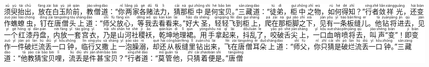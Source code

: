 <ruby>须<rt>xū</rt></ruby><ruby>臾<rt>yú</rt></ruby><ruby>抬<rt>tái</rt></ruby><ruby>出<rt>chū</rt></ruby>，<ruby>放<rt>fàng</rt></ruby><ruby>在<rt>zài</rt></ruby><ruby>白<rt>bái</rt></ruby><ruby>玉<rt>yù</rt></ruby><ruby>阶<rt>jiē</rt></ruby><ruby>前<rt>qián</rt></ruby>，<ruby>教<rt>jiào</rt></ruby><ruby>僧<rt>sēng</rt></ruby><ruby>道<rt>dào</rt></ruby>：“<ruby>你<rt>nǐ</rt></ruby><ruby>两<rt>liǎng</rt></ruby><ruby>家<rt>jiā</rt></ruby><ruby>各<rt>gè</rt></ruby><ruby>赌<rt>dǔ</rt></ruby><ruby>法<rt>fǎ</rt></ruby><ruby>力<rt>lì</rt></ruby>，<ruby>猜<rt>cāi</rt></ruby><ruby>那<rt>nà</rt></ruby><ruby>柜<rt>guì</rt></ruby><ruby>中<rt>zhōng</rt></ruby><ruby>是<rt>shì</rt></ruby><ruby>何<rt>hé</rt></ruby><ruby>宝<rt>bǎo</rt></ruby><ruby>贝<rt>bèi</rt></ruby>。”<ruby>三<rt>sān</rt></ruby><ruby>藏<rt>zàng</rt></ruby><ruby>道<rt>dào</rt></ruby>：“<ruby>徒<rt>tú</rt></ruby><ruby>弟<rt>dì</rt></ruby>，<ruby>柜<rt>guì</rt></ruby><ruby>中<rt>zhōng</rt></ruby><ruby>之<rt>zhī</rt></ruby><ruby>物<rt>wù</rt></ruby>，<ruby>如<rt>rú</rt></ruby><ruby>何<rt>hé</rt></ruby><ruby>得<rt>dé</rt></ruby><ruby>知<rt>zhī</rt></ruby>？”<ruby>行<rt>xíng</rt></ruby><ruby>者<rt>zhě</rt></ruby><ruby>敛<rt>liǎn</rt></ruby><ruby>祥<rt>xiáng</rt></ruby><ruby>光<rt>guāng</rt></ruby>，<ruby>还<rt>hái</rt></ruby><ruby>变<rt>biàn</rt></ruby><ruby>作<rt>zuò</rt></ruby><ruby>蟭<rt>jiāo</rt></ruby><ruby>蟟<rt>liáo</rt></ruby><ruby>虫<rt>chóng</rt></ruby>，<ruby>钉<rt>dīng</rt></ruby><ruby>在<rt>zài</rt></ruby><ruby>唐<rt>táng</rt></ruby><ruby>僧<rt>sēng</rt></ruby><ruby>头<rt>tóu</rt></ruby><ruby>上<rt>shàng</rt></ruby><ruby>道<rt>dào</rt></ruby>：“<ruby>师<rt>shī</rt></ruby><ruby>父<rt>fù</rt></ruby><ruby>放<rt>fàng</rt></ruby><ruby>心<rt>xīn</rt></ruby>，<ruby>等<rt>děng</rt></ruby><ruby>我<rt>wǒ</rt></ruby><ruby>去<rt>qù</rt></ruby><ruby>看<rt>kàn</rt></ruby><ruby>看<rt>kàn</rt></ruby><ruby>来<rt>lái</rt></ruby>。”<ruby>好<rt>hǎo</rt></ruby><ruby>大<rt>dà</rt></ruby><ruby>圣<rt>shèng</rt></ruby>，<ruby>轻<rt>qīng</rt></ruby><ruby>轻<rt>qīng</rt></ruby><ruby>飞<rt>fēi</rt></ruby><ruby>到<rt>dào</rt></ruby><ruby>柜<rt>guì</rt></ruby><ruby>上<rt>shàng</rt></ruby>，<ruby>爬<rt>pá</rt></ruby><ruby>在<rt>zài</rt></ruby><ruby>那<rt>nà</rt></ruby><ruby>柜<rt>guì</rt></ruby><ruby>脚<rt>jiǎo</rt></ruby><ruby>之<rt>zhī</rt></ruby><ruby>下<rt>xià</rt></ruby>，<ruby>见<rt>jiàn</rt></ruby><ruby>有<rt>yǒu</rt></ruby><ruby>一<rt>yī</rt></ruby><ruby>条<rt>tiáo</rt></ruby><ruby>板<rt>bǎn</rt></ruby><ruby>缝<rt>fèng</rt></ruby><ruby>儿<rt>er</rt></ruby>。<ruby>他<rt>tā</rt></ruby><ruby>钻<rt>zuān</rt></ruby><ruby>将<rt>jiāng</rt></ruby><ruby>进<rt>jìn</rt></ruby><ruby>去<rt>qù</rt></ruby>，<ruby>见<rt>jiàn</rt></ruby><ruby>一<rt>yí</rt></ruby><ruby>个<rt>gè</rt></ruby><ruby>红<rt>hóng</rt></ruby><ruby>漆<rt>qī</rt></ruby><ruby>丹<rt>dān</rt></ruby><ruby>盘<rt>pán</rt></ruby>，<ruby>内<rt>nèi</rt></ruby><ruby>放<rt>fàng</rt></ruby><ruby>一<rt>yī</rt></ruby><ruby>套<rt>tào</rt></ruby><ruby>宫<rt>gōng</rt></ruby><ruby>衣<rt>yī</rt></ruby>，<ruby>乃<rt>nǎi</rt></ruby><ruby>是<rt>shì</rt></ruby><ruby>山<rt>shān</rt></ruby><ruby>河<rt>hé</rt></ruby><ruby>社<rt>shè</rt></ruby><ruby>稷<rt>jì</rt></ruby><ruby>袄<rt>ǎo</rt></ruby>，<ruby>乾<rt>qián</rt></ruby><ruby>坤<rt>kūn</rt></ruby><ruby>地<rt>dì</rt></ruby><ruby>理<rt>lǐ</rt></ruby><ruby>裙<rt>qún</rt></ruby>。<ruby>用<rt>yòng</rt></ruby><ruby>手<rt>shǒu</rt></ruby><ruby>拿<rt>ná</rt></ruby><ruby>起<rt>qǐ</rt></ruby><ruby>来<rt>lái</rt></ruby>，<ruby>抖<rt>dǒu</rt></ruby><ruby>乱<rt>luàn</rt></ruby><ruby>了<rt>le</rt></ruby>，<ruby>咬<rt>yǎo</rt></ruby><ruby>破<rt>pò</rt></ruby><ruby>舌<rt>shé</rt></ruby><ruby>尖<rt>jiān</rt></ruby><ruby>上<rt>shàng</rt></ruby>，<ruby>一<rt>yī</rt></ruby><ruby>口<rt>kǒu</rt></ruby><ruby>血<rt>xuè</rt></ruby><ruby>哨<rt>shào</rt></ruby><ruby>喷<rt>pēn</rt></ruby><ruby>将<rt>jiāng</rt></ruby><ruby>去<rt>qù</rt></ruby>，<ruby>叫<rt>jiào</rt></ruby><ruby>声<rt>shēng</rt></ruby>“<ruby>变<rt>biàn</rt></ruby>”！<ruby>即<rt>jí</rt></ruby><ruby>变<rt>biàn</rt></ruby><ruby>作<rt>zuò</rt></ruby><ruby>一<rt>yī</rt></ruby><ruby>件<rt>jiàn</rt></ruby><ruby>破<rt>pò</rt></ruby><ruby>烂<rt>làn</rt></ruby><ruby>流<rt>liú</rt></ruby><ruby>丢<rt>diū</rt></ruby><ruby>一<rt>yī</rt></ruby><ruby>口<rt>kǒu</rt></ruby><ruby>钟<rt>zhōng</rt></ruby>，<ruby>临<rt>lín</rt></ruby><ruby>行<rt>xíng</rt></ruby><ruby>又<rt>yòu</rt></ruby><ruby>撒<rt>sā</rt></ruby><ruby>上<rt>shàng</rt></ruby><ruby>一<rt>yī</rt></ruby><ruby>泡<rt>pào</rt></ruby><ruby>臊<rt>sāo</rt></ruby><ruby>溺<rt>nì</rt></ruby>，<ruby>却<rt>què</rt></ruby><ruby>还<rt>hái</rt></ruby><ruby>从<rt>cóng</rt></ruby><ruby>板<rt>bǎn</rt></ruby><ruby>缝<rt>fèng</rt></ruby><ruby>里<rt>lǐ</rt></ruby><ruby>钻<rt>zuān</rt></ruby><ruby>出<rt>chū</rt></ruby><ruby>来<rt>lái</rt></ruby>，<ruby>飞<rt>fēi</rt></ruby><ruby>在<rt>zài</rt></ruby><ruby>唐<rt>táng</rt></ruby><ruby>僧<rt>sēng</rt></ruby><ruby>耳<rt>ěr</rt></ruby><ruby>朵<rt>duǒ</rt></ruby><ruby>上<rt>shàng</rt></ruby><ruby>道<rt>dào</rt></ruby>：“<ruby>师<rt>shī</rt></ruby><ruby>父<rt>fù</rt></ruby>，<ruby>你<rt>nǐ</rt></ruby><ruby>只<rt>zhǐ</rt></ruby><ruby>猜<rt>cāi</rt></ruby><ruby>是<rt>shì</rt></ruby><ruby>破<rt>pò</rt></ruby><ruby>烂<rt>làn</rt></ruby><ruby>流<rt>liú</rt></ruby><ruby>丢<rt>diū</rt></ruby><ruby>一<rt>yī</rt></ruby><ruby>口<rt>kǒu</rt></ruby><ruby>钟<rt>zhōng</rt></ruby>。”<ruby>三<rt>sān</rt></ruby><ruby>藏<rt>zàng</rt></ruby><ruby>道<rt>dào</rt></ruby>：“<ruby>他<rt>tā</rt></ruby><ruby>教<rt>jiào</rt></ruby><ruby>猜<rt>cāi</rt></ruby><ruby>宝<rt>bǎo</rt></ruby><ruby>贝<rt>bèi</rt></ruby><ruby>哩<rt>lī</rt></ruby>，<ruby>流<rt>liú</rt></ruby><ruby>丢<rt>diū</rt></ruby><ruby>是<rt>shì</rt></ruby><ruby>件<rt>jiàn</rt></ruby><ruby>甚<rt>shèn</rt></ruby><ruby>宝<rt>bǎo</rt></ruby><ruby>贝<rt>bèi</rt></ruby>？”<ruby>行<rt>xíng</rt></ruby><ruby>者<rt>zhě</rt></ruby><ruby>道<rt>dào</rt></ruby>：“<ruby>莫<rt>mò</rt></ruby><ruby>管<rt>guǎn</rt></ruby><ruby>他<rt>tā</rt></ruby>，<ruby>只<rt>zhǐ</rt></ruby><ruby>猜<rt>cāi</rt></ruby><ruby>着<rt>zháo</rt></ruby><ruby>便<rt>biàn</rt></ruby><ruby>是<rt>shì</rt></ruby>。”<ruby>唐<rt>táng</rt></ruby><ruby>僧<rt>sēng</rt></ruby>